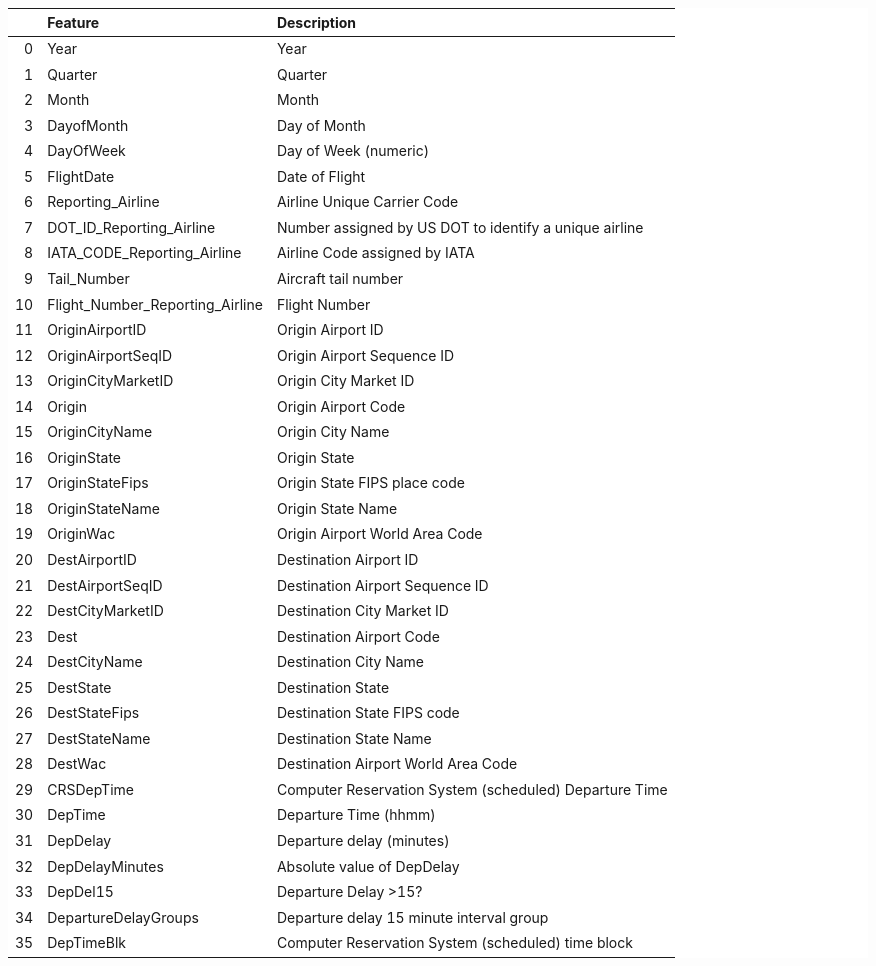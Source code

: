 |     | Feature                         | Description                                                     |
|----:|:--------------------------------|:----------------------------------------------------------------|
|   0 | Year                            | Year                                                            |
|   1 | Quarter                         | Quarter                                                         |
|   2 | Month                           | Month                                                           |
|   3 | DayofMonth                      | Day of Month                                                    |
|   4 | DayOfWeek                       | Day of Week (numeric)                                           |
|   5 | FlightDate                      | Date of Flight                                                  |
|   6 | Reporting_Airline               | Airline Unique Carrier Code                                     |
|   7 | DOT_ID_Reporting_Airline        | Number assigned by US DOT to identify a unique airline          |
|   8 | IATA_CODE_Reporting_Airline     | Airline Code assigned by IATA                                   |
|   9 | Tail_Number                     | Aircraft tail number                                            |
|  10 | Flight_Number_Reporting_Airline | Flight Number                                                   |
|  11 | OriginAirportID                 | Origin Airport ID                                               |
|  12 | OriginAirportSeqID              | Origin Airport Sequence ID                                      |
|  13 | OriginCityMarketID              | Origin City Market ID                                           |
|  14 | Origin                          | Origin Airport Code                                             |
|  15 | OriginCityName                  | Origin City Name                                                |
|  16 | OriginState                     | Origin State                                                    |
|  17 | OriginStateFips                 | Origin State FIPS place code                                    |
|  18 | OriginStateName                 | Origin State Name                                               |
|  19 | OriginWac                       | Origin Airport World Area Code                                  |
|  20 | DestAirportID                   | Destination Airport ID                                          |
|  21 | DestAirportSeqID                | Destination Airport Sequence ID                                 |
|  22 | DestCityMarketID                | Destination City Market ID                                      |
|  23 | Dest                            | Destination Airport Code                                        |
|  24 | DestCityName                    | Destination City Name                                           |
|  25 | DestState                       | Destination State                                               |
|  26 | DestStateFips                   | Destination State FIPS code                                     |
|  27 | DestStateName                   | Destination State Name                                          |
|  28 | DestWac                         | Destination Airport World Area Code                             |
|  29 | CRSDepTime                      | Computer Reservation System (scheduled) Departure Time          |
|  30 | DepTime                         | Departure Time (hhmm)                                           |
|  31 | DepDelay                        | Departure delay (minutes)                                       |
|  32 | DepDelayMinutes                 | Absolute value of DepDelay                                      |
|  33 | DepDel15                        | Departure Delay >15?                                            |
|  34 | DepartureDelayGroups            | Departure delay 15 minute interval group                        |
|  35 | DepTimeBlk                      | Computer Reservation System (scheduled) time block              |